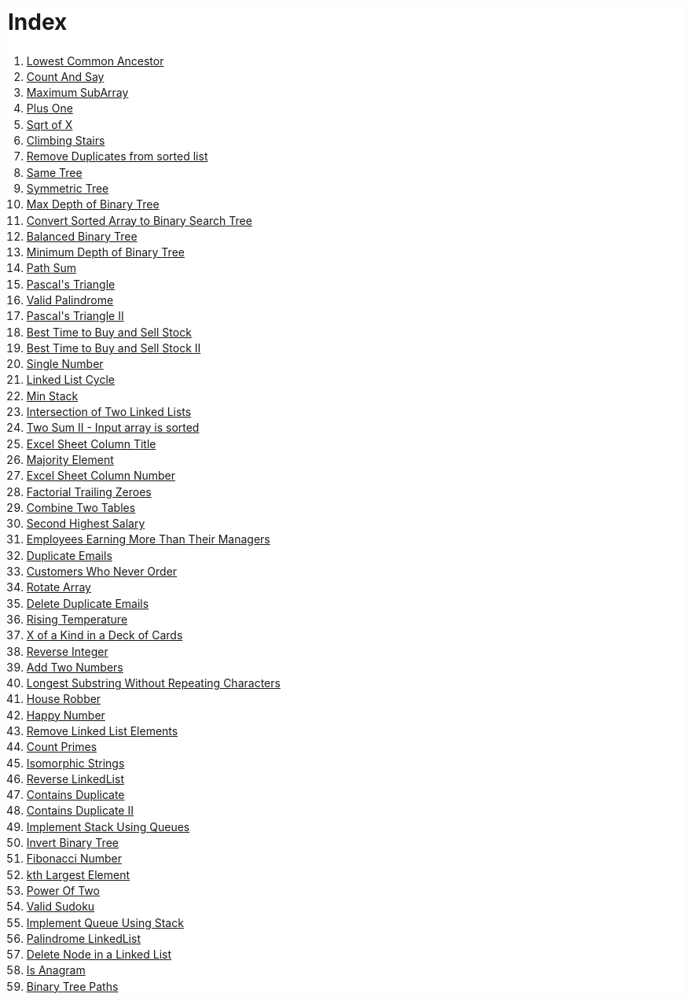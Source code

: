 # Index

1.  [Lowest Common Ancestor](#lowest-common-ancestor)
2.  [Count And Say](#count-and-say)
3.  [Maximum SubArray](#maximum-subarray)
4.  [Plus One](#plus-one)
5.  [Sqrt of X](#sqrt-of-x)
6.  [Climbing Stairs](#climbing-stairs)
7.  [Remove Duplicates from sorted list](#remove-duplicates-from-sorted-list)
8.  [Same Tree](#same-tree)
9.  [Symmetric Tree](#symmetric-tree)
10.  [Max Depth of Binary Tree](#max-depth-of-binary-tree)
11.  [Convert Sorted Array to Binary Search Tree](#convert-sorted-array-to-binary-search-tree)
12.  [Balanced Binary Tree](#balanced-binary-tree)
13.  [Minimum Depth of Binary Tree](#minimum-depth-of-binary-tree)
14.  [Path Sum](#path-sum)
15.  [Pascal's Triangle](#pascal's-triangle)
16.  [Valid Palindrome](#valid-palindrome)
17.  [Pascal's Triangle II](#pascal's-triangle-ii)
18.  [Best Time to Buy and Sell Stock](#best-time-to-buy-and-sell-stock)
19.  [Best Time to Buy and Sell Stock II](#best-time-to-buy-and-sell-stock-ii)
20.  [Single Number](#single-number)
21.  [Linked List Cycle](#linked-list-cycle)
22.  [Min Stack](#min-stack)
23.  [Intersection of Two Linked Lists](#intersection-of-two-linked-lists)
24.  [Two Sum II - Input array is sorted](#two-sum-ii---input-array-is-sorted)
25.  [Excel Sheet Column Title](#excel-sheet-column-title)
26.  [Majority Element](#majority-element)
27.  [Excel Sheet Column Number](#excel-sheet-column-number)
28.  [Factorial Trailing Zeroes](#factorial-trailing-zeroes)
29.  [Combine Two Tables](#combine-two-tables)
30.  [Second Highest Salary](#second-highest-salary)
31.  [Employees Earning More Than Their Managers](#employees-earning-more-than-their-managers)
32.  [Duplicate Emails](#duplicate-emails)
33.  [Customers Who Never Order](#customers-who-never-order)
34.  [Rotate Array](#rotate-array)
35.  [Delete Duplicate Emails](#delete-duplicate-emails)
36.  [Rising Temperature](#rising-temperature)
37.  [X of a Kind in a Deck of Cards](#x-of-a-kind-in-a-deck-of-cards)
38.  [Reverse Integer](#reverse-integer)
39.  [Add Two Numbers](#add-two-numbers)
40.  [Longest Substring Without Repeating Characters](#longest-substring-without-repeating-characters)
41.  [House Robber](#house-robber)
42.  [Happy Number](#happy-number)
43.  [Remove Linked List Elements](#remove-linked-list-elements)
44.  [Count Primes](#count-primes)
45.  [Isomorphic Strings](#isomorphic-strings)
46.  [Reverse LinkedList](#reverse-linkedlist)
47.  [Contains Duplicate](#contains-duplicate)
48.  [Contains Duplicate II](#contains-duplicate-ii)
49.  [Implement Stack Using Queues](#implement-stack-using-queues)
50.  [Invert Binary Tree](#invert-binary-tree)
51.  [Fibonacci Number](#fibonacci-number)
52.  [kth Largest Element](#kth-largest-element)
53.  [Power Of Two](#power-of-two)
54.  [Valid Sudoku](#valid-sudoku)
55.  [Implement Queue Using Stack](#implement-queue-using-stack)
56.  [Palindrome LinkedList](#palindrome-linkedlist)
57.  [Delete Node in a Linked List](#delete-node-in-a-linked-list)
58.  [Is Anagram](#is-anagram)
59.  [Binary Tree Paths](#binary-tree-paths)